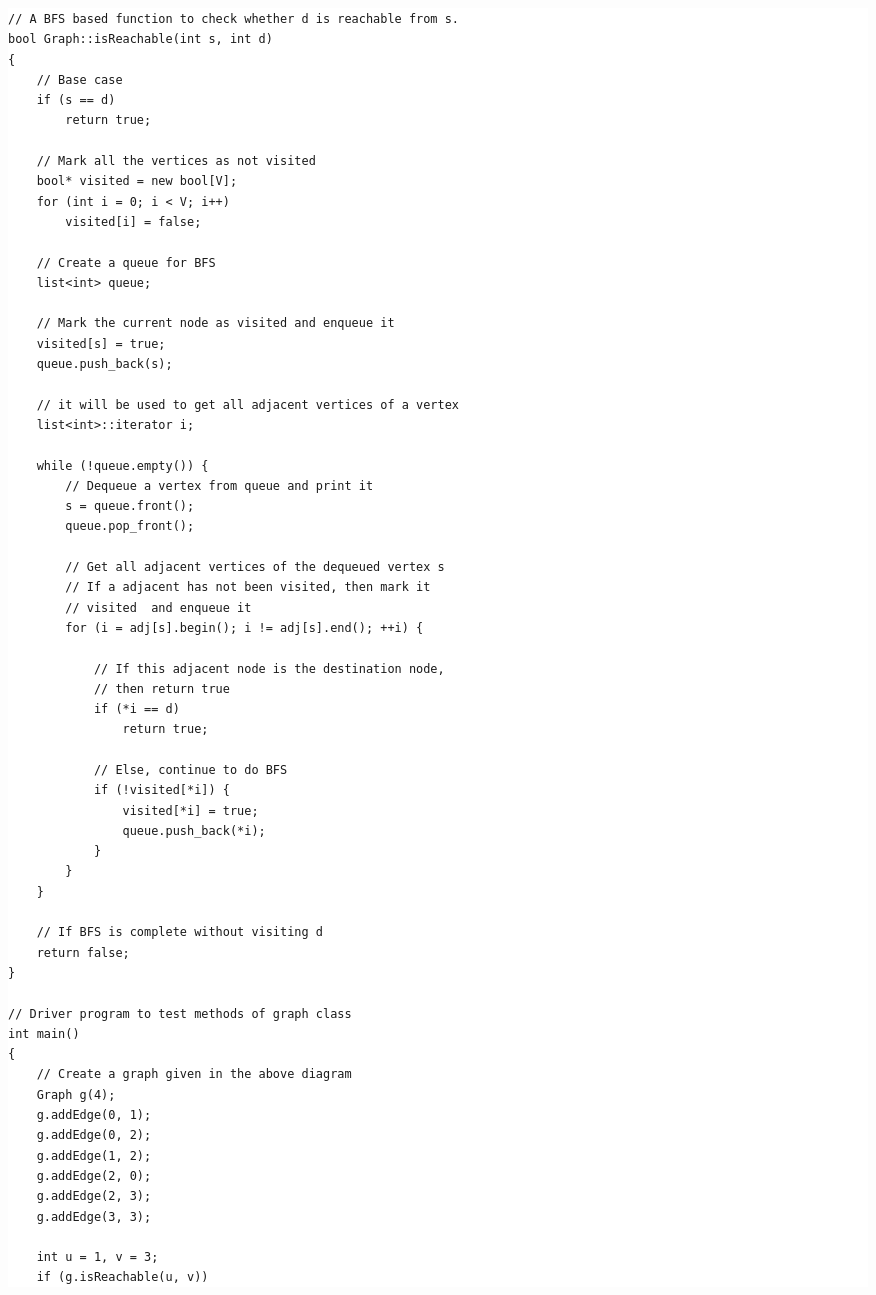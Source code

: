 ```
// A BFS based function to check whether d is reachable from s.
bool Graph::isReachable(int s, int d)
{
    // Base case
    if (s == d)
        return true;

    // Mark all the vertices as not visited
    bool* visited = new bool[V];
    for (int i = 0; i < V; i++)
        visited[i] = false;

    // Create a queue for BFS
    list<int> queue;

    // Mark the current node as visited and enqueue it
    visited[s] = true;
    queue.push_back(s);

    // it will be used to get all adjacent vertices of a vertex
    list<int>::iterator i;

    while (!queue.empty()) {
        // Dequeue a vertex from queue and print it
        s = queue.front();
        queue.pop_front();

        // Get all adjacent vertices of the dequeued vertex s
        // If a adjacent has not been visited, then mark it
        // visited  and enqueue it
        for (i = adj[s].begin(); i != adj[s].end(); ++i) {

            // If this adjacent node is the destination node, 
            // then return true
            if (*i == d)
                return true;

            // Else, continue to do BFS
            if (!visited[*i]) {
                visited[*i] = true;
                queue.push_back(*i);
            }
        }
    }

    // If BFS is complete without visiting d
    return false;
}

// Driver program to test methods of graph class
int main()
{
    // Create a graph given in the above diagram
    Graph g(4);
    g.addEdge(0, 1);
    g.addEdge(0, 2);
    g.addEdge(1, 2);
    g.addEdge(2, 0);
    g.addEdge(2, 3);
    g.addEdge(3, 3);

    int u = 1, v = 3;
    if (g.isReachable(u, v))
```